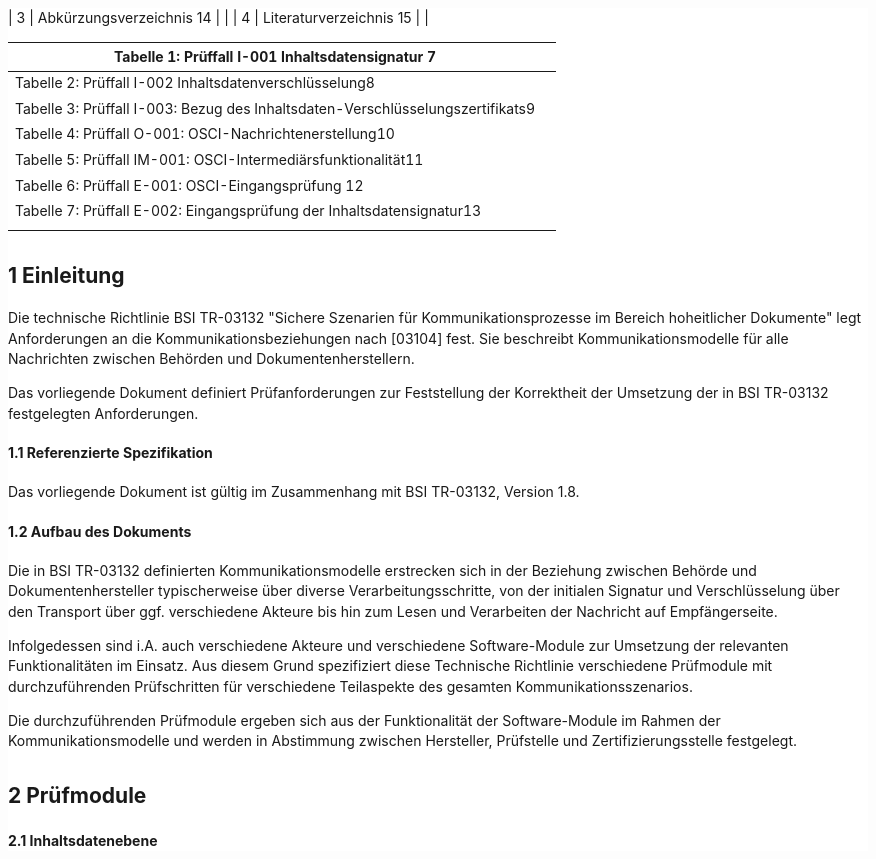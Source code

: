 | 3                              | Abkürzungsverzeichnis 14                                                                                                          |  |
| 4                              | Literaturverzeichnis 15                                                                                                           |  |

| Tabelle 1: Prüffall I-001 Inhaltsdatensignatur 7                               |  |
|--------------------------------------------------------------------------------|--|
| Tabelle 2: Prüffall I-002 Inhaltsdatenverschlüsselung8                         |  |
| Tabelle 3: Prüffall I-003: Bezug des Inhaltsdaten-Verschlüsselungszertifikats9 |  |
| Tabelle 4: Prüffall O-001: OSCI-Nachrichtenerstellung10                        |  |
| Tabelle 5: Prüffall IM-001: OSCI-Intermediärsfunktionalität11                  |  |
| Tabelle 6: Prüffall E-001: OSCI-Eingangsprüfung 12                             |  |
| Tabelle 7: Prüffall E-002: Eingangsprüfung der Inhaltsdatensignatur13          |  |
|                                                                                |  |

## <span id="page-4-2"></span>1 Einleitung

Die technische Richtlinie BSI TR-03132 "Sichere Szenarien für Kommunikationsprozesse im Bereich hoheitlicher Dokumente" legt Anforderungen an die Kommunikationsbeziehungen nach [03104] fest. Sie beschreibt Kommunikationsmodelle für alle Nachrichten zwischen Behörden und Dokumentenherstellern.

Das vorliegende Dokument definiert Prüfanforderungen zur Feststellung der Korrektheit der Umsetzung der in BSI TR-03132 festgelegten Anforderungen.

#### <span id="page-4-1"></span>1.1 Referenzierte Spezifikation

Das vorliegende Dokument ist gültig im Zusammenhang mit BSI TR-03132, Version 1.8.

#### <span id="page-4-0"></span>1.2 Aufbau des Dokuments

Die in BSI TR-03132 definierten Kommunikationsmodelle erstrecken sich in der Beziehung zwischen Behörde und Dokumentenhersteller typischerweise über diverse Verarbeitungsschritte, von der initialen Signatur und Verschlüsselung über den Transport über ggf. verschiedene Akteure bis hin zum Lesen und Verarbeiten der Nachricht auf Empfängerseite.

Infolgedessen sind i.A. auch verschiedene Akteure und verschiedene Software-Module zur Umsetzung der relevanten Funktionalitäten im Einsatz. Aus diesem Grund spezifiziert diese Technische Richtlinie verschiedene Prüfmodule mit durchzuführenden Prüfschritten für verschiedene Teilaspekte des gesamten Kommunikationsszenarios.

Die durchzuführenden Prüfmodule ergeben sich aus der Funktionalität der Software-Module im Rahmen der Kommunikationsmodelle und werden in Abstimmung zwischen Hersteller, Prüfstelle und Zertifizierungsstelle festgelegt.

## <span id="page-5-4"></span>2 Prüfmodule

#### <span id="page-5-3"></span>2.1 Inhaltsdatenebene
